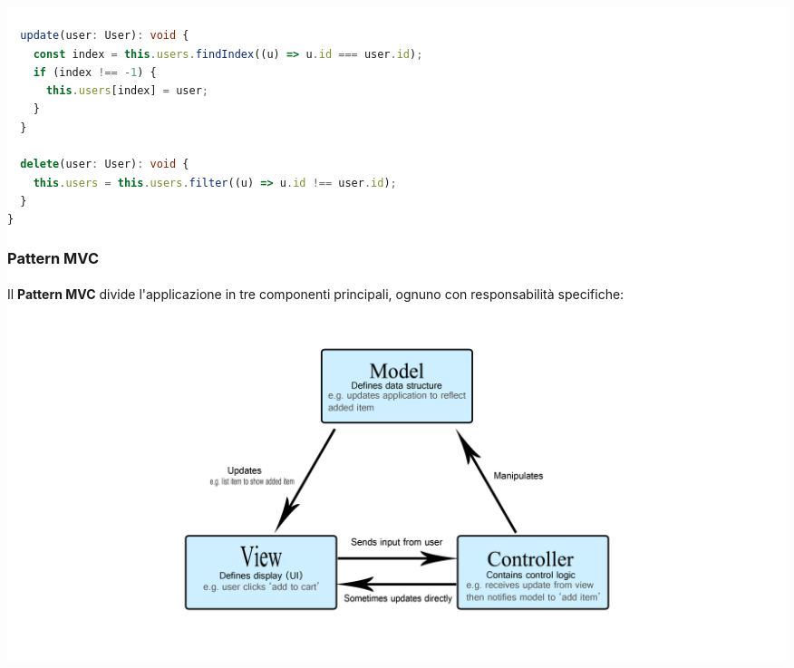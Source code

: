 ```typescript

  update(user: User): void {
    const index = this.users.findIndex((u) => u.id === user.id);
    if (index !== -1) {
      this.users[index] = user;
    }
  }

  delete(user: User): void {
    this.users = this.users.filter((u) => u.id !== user.id);
  }
}
```

### Pattern MVC

Il **Pattern MVC** divide l'applicazione in tre componenti principali, ognuno con responsabilità specifiche:

<div align="center">     
<img src="../../img/MVC.png" alt="MVC" width="500px" height="auto" align="centre" />
</div>
